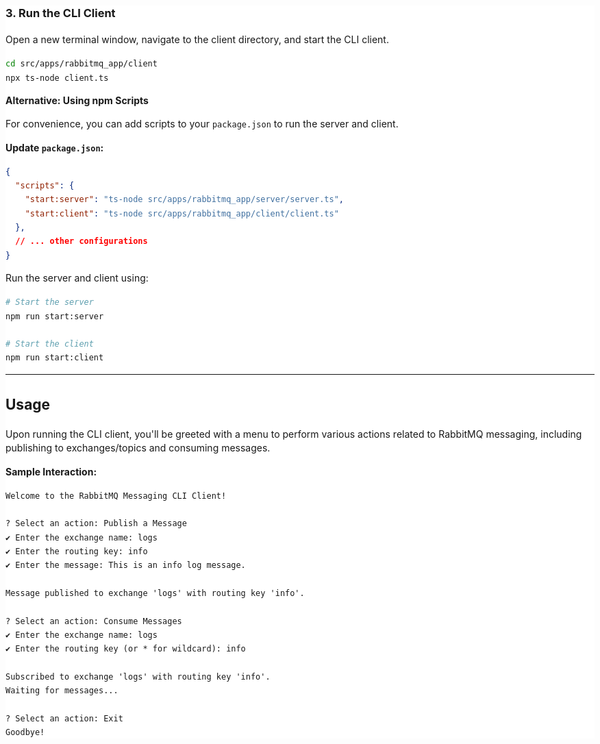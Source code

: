 ### 3. Run the CLI Client

Open a new terminal window, navigate to the client directory, and start the CLI client.

```bash
cd src/apps/rabbitmq_app/client
npx ts-node client.ts
```

**Alternative: Using npm Scripts**

For convenience, you can add scripts to your `package.json` to run the server and client.

**Update `package.json`:**

```json
{
  "scripts": {
    "start:server": "ts-node src/apps/rabbitmq_app/server/server.ts",
    "start:client": "ts-node src/apps/rabbitmq_app/client/client.ts"
  },
  // ... other configurations
}
```

Run the server and client using:

```bash
# Start the server
npm run start:server

# Start the client
npm run start:client
```

---

## Usage

Upon running the CLI client, you'll be greeted with a menu to perform various actions related to RabbitMQ messaging, including publishing to exchanges/topics and consuming messages.

**Sample Interaction:**

```
Welcome to the RabbitMQ Messaging CLI Client!

? Select an action: Publish a Message
✔ Enter the exchange name: logs
✔ Enter the routing key: info
✔ Enter the message: This is an info log message.

Message published to exchange 'logs' with routing key 'info'.

? Select an action: Consume Messages
✔ Enter the exchange name: logs
✔ Enter the routing key (or * for wildcard): info

Subscribed to exchange 'logs' with routing key 'info'.
Waiting for messages...

? Select an action: Exit
Goodbye!
```
